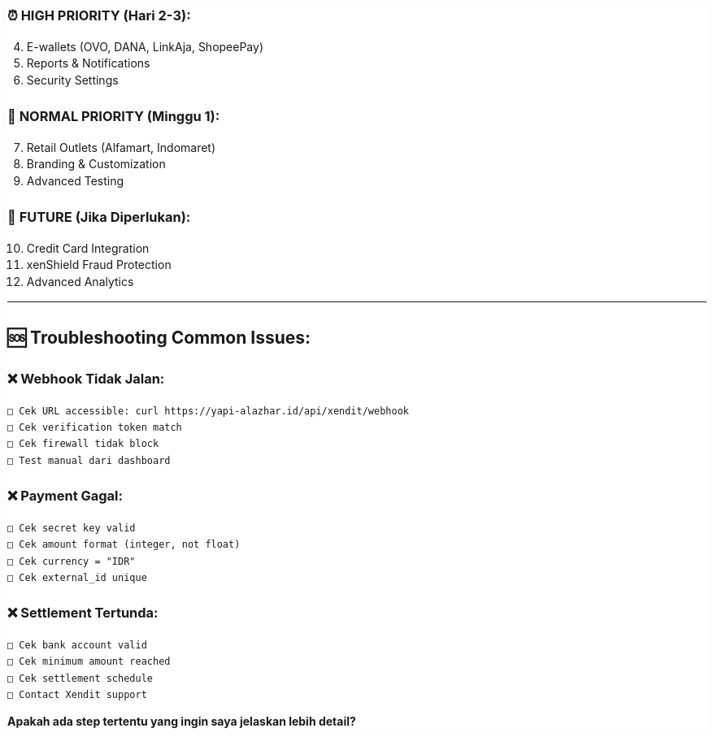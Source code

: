 ### ⏰ **HIGH PRIORITY (Hari 2-3):**
4. E-wallets (OVO, DANA, LinkAja, ShopeePay)
5. Reports & Notifications
6. Security Settings

### 📅 **NORMAL PRIORITY (Minggu 1):**
7. Retail Outlets (Alfamart, Indomaret)
8. Branding & Customization
9. Advanced Testing

### 🔮 **FUTURE (Jika Diperlukan):**
10. Credit Card Integration
11. xenShield Fraud Protection
12. Advanced Analytics

---

## 🆘 **Troubleshooting Common Issues:**

### ❌ **Webhook Tidak Jalan:**
```
□ Cek URL accessible: curl https://yapi-alazhar.id/api/xendit/webhook
□ Cek verification token match
□ Cek firewall tidak block
□ Test manual dari dashboard
```

### ❌ **Payment Gagal:**
```
□ Cek secret key valid
□ Cek amount format (integer, not float)
□ Cek currency = "IDR"
□ Cek external_id unique
```

### ❌ **Settlement Tertunda:**
```
□ Cek bank account valid
□ Cek minimum amount reached
□ Cek settlement schedule
□ Contact Xendit support
```

**Apakah ada step tertentu yang ingin saya jelaskan lebih detail?**
